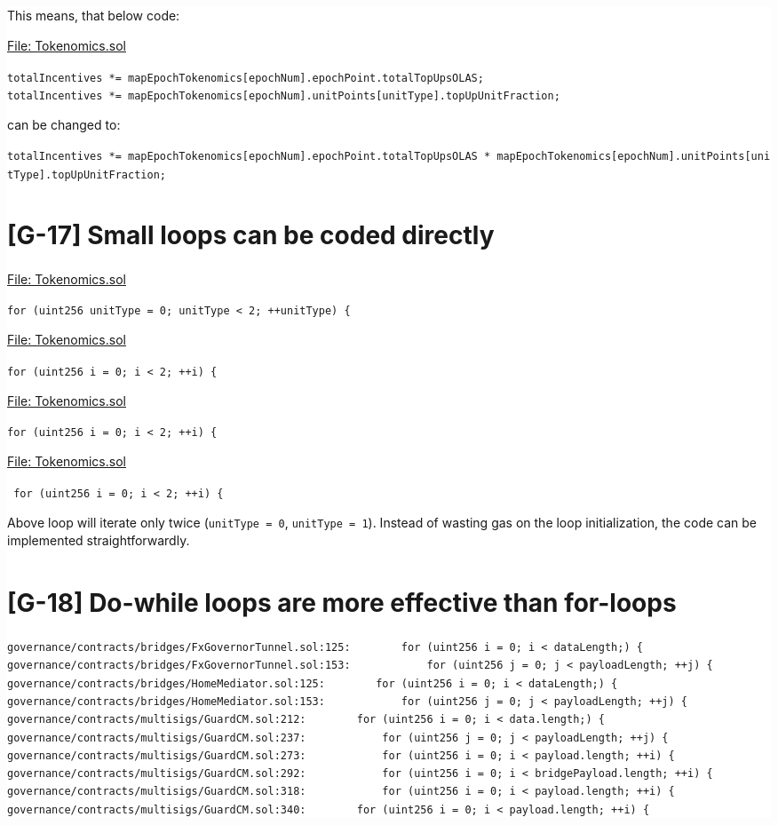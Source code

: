 This means, that below code:

[File: Tokenomics.sol](https://github.com/code-423n4/2023-12-autonolas/blob/2a095eb1f8359be349d23af67089795fb0be4ed1/tokenomics/contracts/Tokenomics.sol#L672)
```
totalIncentives *= mapEpochTokenomics[epochNum].epochPoint.totalTopUpsOLAS;
totalIncentives *= mapEpochTokenomics[epochNum].unitPoints[unitType].topUpUnitFraction;
```

can be changed to:

```
totalIncentives *= mapEpochTokenomics[epochNum].epochPoint.totalTopUpsOLAS * mapEpochTokenomics[epochNum].unitPoints[unitType].topUpUnitFraction;
```


# [G-17] Small loops can be coded directly

[File: Tokenomics.sol](https://github.com/code-423n4/2023-12-autonolas/blob/2a095eb1f8359be349d23af67089795fb0be4ed1/tokenomics/contracts/Tokenomics.sol#L714)
```
for (uint256 unitType = 0; unitType < 2; ++unitType) {
```

[File: Tokenomics.sol](https://github.com/code-423n4/2023-12-autonolas/blob/2a095eb1f8359be349d23af67089795fb0be4ed1/tokenomics/contracts/Tokenomics.sol#L978)
```
for (uint256 i = 0; i < 2; ++i) {
```

[File: Tokenomics.sol](https://github.com/code-423n4/2023-12-autonolas/blob/2a095eb1f8359be349d23af67089795fb0be4ed1/tokenomics/contracts/Tokenomics.sol#1104)
```
for (uint256 i = 0; i < 2; ++i) {
```

[File: Tokenomics.sol](https://github.com/code-423n4/2023-12-autonolas/blob/2a095eb1f8359be349d23af67089795fb0be4ed1/tokenomics/contracts/Tokenomics.sol#1174)
```
 for (uint256 i = 0; i < 2; ++i) {
```

Above loop will iterate only twice (`unitType = 0`, `unitType = 1`). Instead of wasting gas on the loop initialization, the code can be implemented straightforwardly.
 


# [G-18] Do-while loops are more effective than for-loops

```
governance/contracts/bridges/FxGovernorTunnel.sol:125:        for (uint256 i = 0; i < dataLength;) {
governance/contracts/bridges/FxGovernorTunnel.sol:153:            for (uint256 j = 0; j < payloadLength; ++j) {
governance/contracts/bridges/HomeMediator.sol:125:        for (uint256 i = 0; i < dataLength;) {
governance/contracts/bridges/HomeMediator.sol:153:            for (uint256 j = 0; j < payloadLength; ++j) {
governance/contracts/multisigs/GuardCM.sol:212:        for (uint256 i = 0; i < data.length;) {
governance/contracts/multisigs/GuardCM.sol:237:            for (uint256 j = 0; j < payloadLength; ++j) {
governance/contracts/multisigs/GuardCM.sol:273:            for (uint256 i = 0; i < payload.length; ++i) {
governance/contracts/multisigs/GuardCM.sol:292:            for (uint256 i = 0; i < bridgePayload.length; ++i) {
governance/contracts/multisigs/GuardCM.sol:318:            for (uint256 i = 0; i < payload.length; ++i) {
governance/contracts/multisigs/GuardCM.sol:340:        for (uint256 i = 0; i < payload.length; ++i) {
```